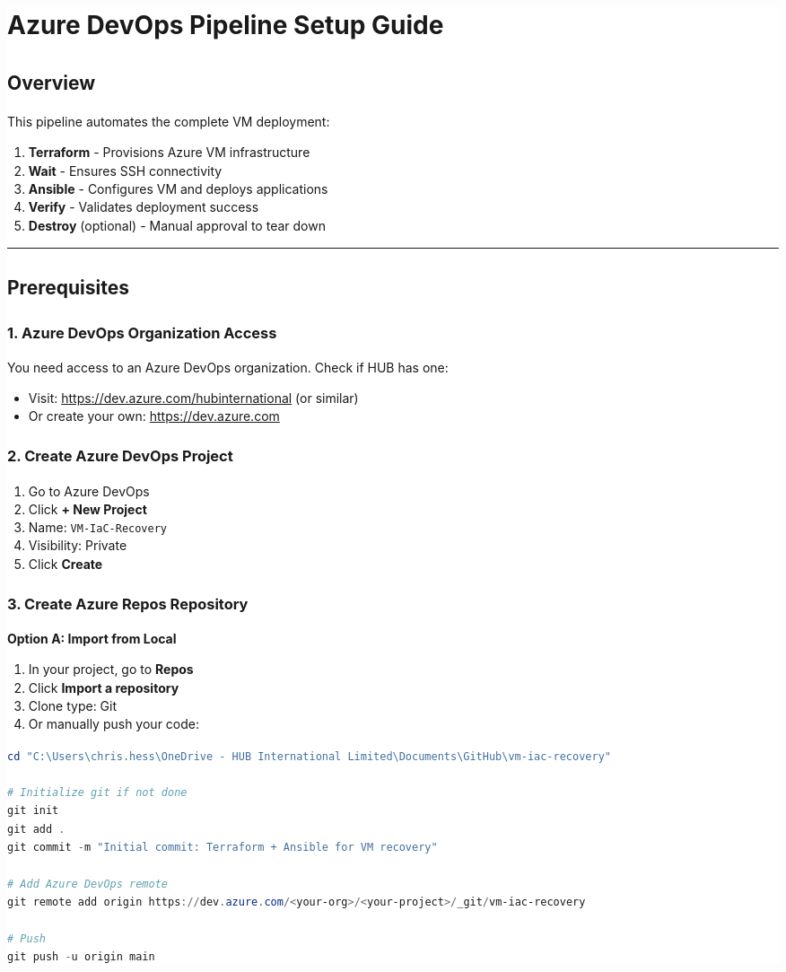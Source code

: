 # Azure DevOps Pipeline Setup Guide

## Overview

This pipeline automates the complete VM deployment:
1. **Terraform** - Provisions Azure VM infrastructure
2. **Wait** - Ensures SSH connectivity
3. **Ansible** - Configures VM and deploys applications
4. **Verify** - Validates deployment success
5. **Destroy** (optional) - Manual approval to tear down

---

## Prerequisites

### 1. Azure DevOps Organization Access

You need access to an Azure DevOps organization. Check if HUB has one:
- Visit: https://dev.azure.com/hubinternational (or similar)
- Or create your own: https://dev.azure.com

### 2. Create Azure DevOps Project

1. Go to Azure DevOps
2. Click **+ New Project**
3. Name: `VM-IaC-Recovery`
4. Visibility: Private
5. Click **Create**

### 3. Create Azure Repos Repository

**Option A: Import from Local**
1. In your project, go to **Repos**
2. Click **Import a repository**
3. Clone type: Git
4. Or manually push your code:

```powershell
cd "C:\Users\chris.hess\OneDrive - HUB International Limited\Documents\GitHub\vm-iac-recovery"

# Initialize git if not done
git init
git add .
git commit -m "Initial commit: Terraform + Ansible for VM recovery"

# Add Azure DevOps remote
git remote add origin https://dev.azure.com/<your-org>/<your-project>/_git/vm-iac-recovery

# Push
git push -u origin main
```

